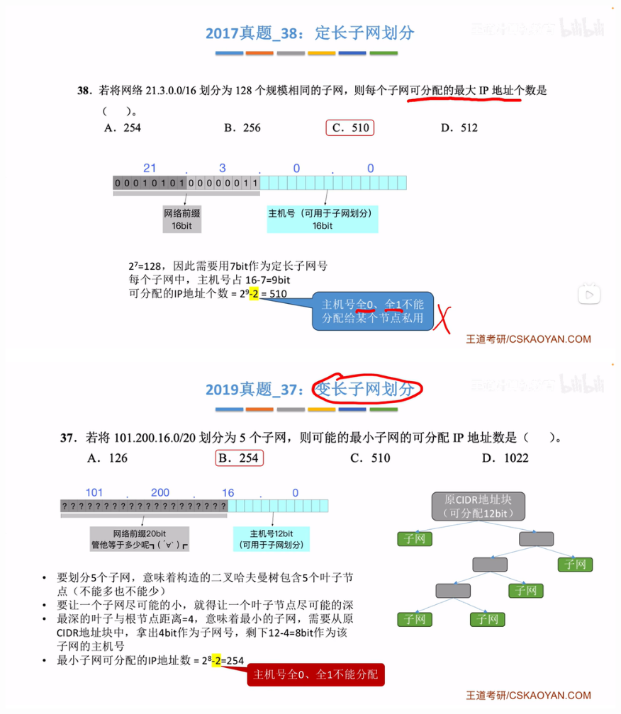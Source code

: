 ![image-20250530173112272](imgs\image-20250530173112272.png)

![image-20250530173433036](imgs\image-20250530173433036.png)

